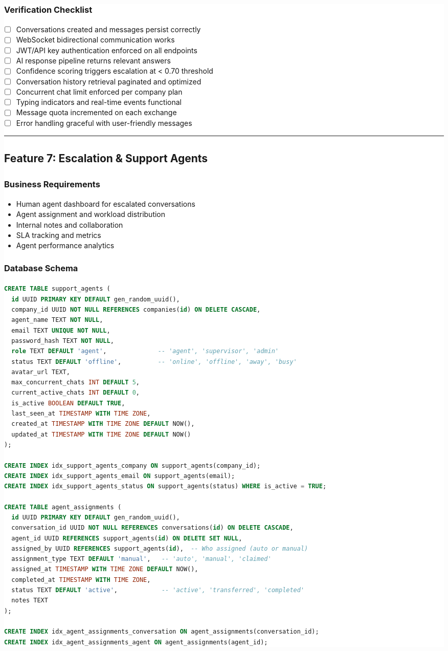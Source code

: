 ### Verification Checklist

- [ ] Conversations created and messages persist correctly
- [ ] WebSocket bidirectional communication works
- [ ] JWT/API key authentication enforced on all endpoints
- [ ] AI response pipeline returns relevant answers
- [ ] Confidence scoring triggers escalation at < 0.70 threshold
- [ ] Conversation history retrieval paginated and optimized
- [ ] Concurrent chat limit enforced per company plan
- [ ] Typing indicators and real-time events functional
- [ ] Message quota incremented on each exchange
- [ ] Error handling graceful with user-friendly messages

---

## Feature 7: Escalation & Support Agents

### Business Requirements

- Human agent dashboard for escalated conversations
- Agent assignment and workload distribution
- Internal notes and collaboration
- SLA tracking and metrics
- Agent performance analytics

### Database Schema

```sql
CREATE TABLE support_agents (
  id UUID PRIMARY KEY DEFAULT gen_random_uuid(),
  company_id UUID NOT NULL REFERENCES companies(id) ON DELETE CASCADE,
  agent_name TEXT NOT NULL,
  email TEXT UNIQUE NOT NULL,
  password_hash TEXT NOT NULL,
  role TEXT DEFAULT 'agent',              -- 'agent', 'supervisor', 'admin'
  status TEXT DEFAULT 'offline',          -- 'online', 'offline', 'away', 'busy'
  avatar_url TEXT,
  max_concurrent_chats INT DEFAULT 5,
  current_active_chats INT DEFAULT 0,
  is_active BOOLEAN DEFAULT TRUE,
  last_seen_at TIMESTAMP WITH TIME ZONE,
  created_at TIMESTAMP WITH TIME ZONE DEFAULT NOW(),
  updated_at TIMESTAMP WITH TIME ZONE DEFAULT NOW()
);

CREATE INDEX idx_support_agents_company ON support_agents(company_id);
CREATE INDEX idx_support_agents_email ON support_agents(email);
CREATE INDEX idx_support_agents_status ON support_agents(status) WHERE is_active = TRUE;

CREATE TABLE agent_assignments (
  id UUID PRIMARY KEY DEFAULT gen_random_uuid(),
  conversation_id UUID NOT NULL REFERENCES conversations(id) ON DELETE CASCADE,
  agent_id UUID REFERENCES support_agents(id) ON DELETE SET NULL,
  assigned_by UUID REFERENCES support_agents(id),  -- Who assigned (auto or manual)
  assignment_type TEXT DEFAULT 'manual',   -- 'auto', 'manual', 'claimed'
  assigned_at TIMESTAMP WITH TIME ZONE DEFAULT NOW(),
  completed_at TIMESTAMP WITH TIME ZONE,
  status TEXT DEFAULT 'active',            -- 'active', 'transferred', 'completed'
  notes TEXT
);

CREATE INDEX idx_agent_assignments_conversation ON agent_assignments(conversation_id);
CREATE INDEX idx_agent_assignments_agent ON agent_assignments(agent_id);
```